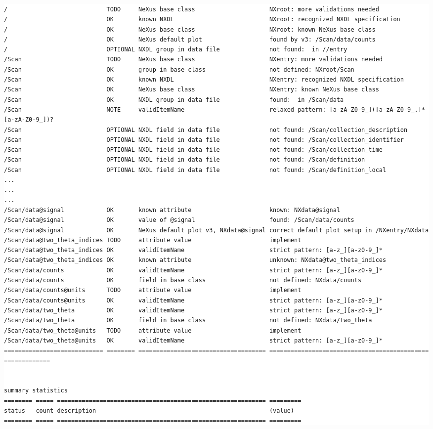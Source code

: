 ```console
/                            TODO     NeXus base class                     NXroot: more validations needed
/                            OK       known NXDL                           NXroot: recognized NXDL specification
/                            OK       NeXus base class                     NXroot: known NeXus base class
/                            OK       NeXus default plot                   found by v3: /Scan/data/counts
/                            OPTIONAL NXDL group in data file              not found:  in //entry
/Scan                        TODO     NeXus base class                     NXentry: more validations needed
/Scan                        OK       group in base class                  not defined: NXroot/Scan
/Scan                        OK       known NXDL                           NXentry: recognized NXDL specification
/Scan                        OK       NeXus base class                     NXentry: known NeXus base class
/Scan                        OK       NXDL group in data file              found:  in /Scan/data
/Scan                        NOTE     validItemName                        relaxed pattern: [a-zA-Z0-9_]([a-zA-Z0-9_.]*[a-zA-Z0-9_])?
/Scan                        OPTIONAL NXDL field in data file              not found: /Scan/collection_description
/Scan                        OPTIONAL NXDL field in data file              not found: /Scan/collection_identifier
/Scan                        OPTIONAL NXDL field in data file              not found: /Scan/collection_time
/Scan                        OPTIONAL NXDL field in data file              not found: /Scan/definition
/Scan                        OPTIONAL NXDL field in data file              not found: /Scan/definition_local
...
...
...
/Scan/data@signal            OK       known attribute                      known: NXdata@signal
/Scan/data@signal            OK       value of @signal                     found: /Scan/data/counts
/Scan/data@signal            OK       NeXus default plot v3, NXdata@signal correct default plot setup in /NXentry/NXdata
/Scan/data@two_theta_indices TODO     attribute value                      implement
/Scan/data@two_theta_indices OK       validItemName                        strict pattern: [a-z_][a-z0-9_]*
/Scan/data@two_theta_indices OK       known attribute                      unknown: NXdata@two_theta_indices
/Scan/data/counts            OK       validItemName                        strict pattern: [a-z_][a-z0-9_]*
/Scan/data/counts            OK       field in base class                  not defined: NXdata/counts
/Scan/data/counts@units      TODO     attribute value                      implement
/Scan/data/counts@units      OK       validItemName                        strict pattern: [a-z_][a-z0-9_]*
/Scan/data/two_theta         OK       validItemName                        strict pattern: [a-z_][a-z0-9_]*
/Scan/data/two_theta         OK       field in base class                  not defined: NXdata/two_theta
/Scan/data/two_theta@units   TODO     attribute value                      implement
/Scan/data/two_theta@units   OK       validItemName                        strict pattern: [a-z_][a-z0-9_]*
============================ ======== ==================================== ==========================================================


summary statistics
======== ===== =========================================================== =========
status   count description                                                 (value)
======== ===== =========================================================== =========
```